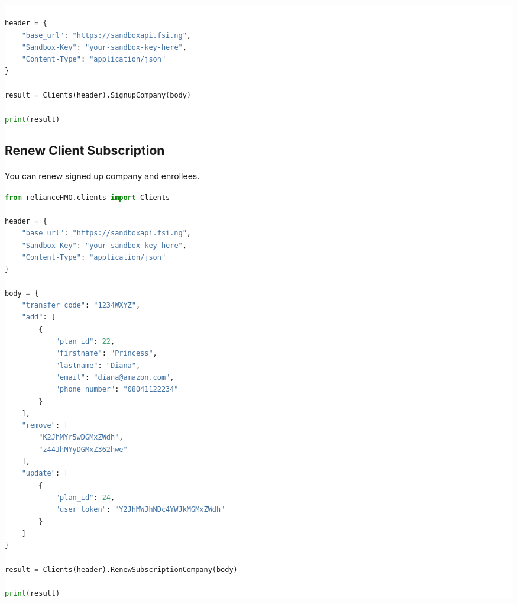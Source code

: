 ```python

header = {
    "base_url": "https://sandboxapi.fsi.ng",
    "Sandbox-Key": "your-sandbox-key-here",
    "Content-Type": "application/json"
}

result = Clients(header).SignupCompany(body)

print(result)
```

## Renew Client Subscription

You can renew signed up company and enrollees.

```python
from relianceHMO.clients import Clients

header = {
    "base_url": "https://sandboxapi.fsi.ng",
    "Sandbox-Key": "your-sandbox-key-here",
    "Content-Type": "application/json"
}

body = {
    "transfer_code": "1234WXYZ",
    "add": [
        {
            "plan_id": 22,
            "firstname": "Princess",
            "lastname": "Diana",
            "email": "diana@amazon.com",
            "phone_number": "08041122234"
        }
    ],
    "remove": [
        "K2JhMYr5wDGMxZWdh",
        "z44JhMYyDGMxZ362hwe"
    ],
    "update": [
        {
            "plan_id": 24,
            "user_token": "Y2JhMWJhNDc4YWJkMGMxZWdh"
        }
    ]
}

result = Clients(header).RenewSubscriptionCompany(body)

print(result)

```
